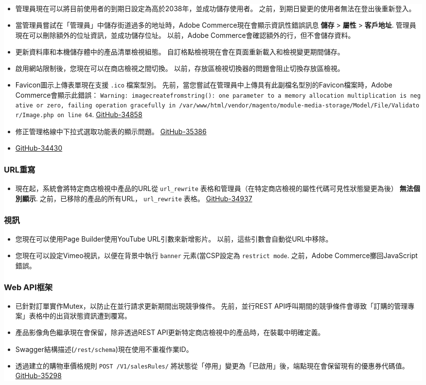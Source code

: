 

* 管理員現在可以將目前使用者的到期日設定為高於2038年，並成功儲存使用者。 之前，到期日變更的使用者無法在登出後重新登入。



* 當管理員嘗試在「管理員」中儲存街道過多的地址時，Adobe Commerce現在會顯示資訊性錯誤訊息 **儲存** > **屬性**  > **客戶地址**.  管理員現在可以刪除額外的位址資訊，並成功儲存位址。 以前，Adobe Commerce會確認額外的行，但不會儲存資料。



* 更新資料庫和本機儲存體中的產品清單檢視組態。 自訂格點檢視現在會在頁面重新載入和檢視變更期間儲存。



* 啟用網站限制後，您現在可以在商店檢視之間切換。 以前，存放區檢視切換器的問題會阻止切換存放區檢視。



* Favicon圖示上傳表單現在支援 `.ico` 檔案型別。 先前，當您嘗試在管理員中上傳具有此副檔名型別的Favicon檔案時，Adobe Commerce會顯示此錯誤： `Warning: imagecreatefromstring(): one parameter to a memory allocation multiplication is negative or zero, failing operation gracefully in /var/www/html/vendor/magento/module-media-storage/Model/File/Validator/Image.php on line 64`. [GitHub-34858](https://github.com/magento/magento2/issues/34858)



* 修正管理格線中下拉式選取功能表的顯示問題。 [GitHub-35386](https://github.com/magento/magento2/issues/35386)



* [GitHub-34430](https://github.com/magento/magento2/issues/34430)

### URL重寫



* 現在起，系統會將特定商店檢視中產品的URL從 `url_rewrite` 表格和管理員（在特定商店檢視的屬性代碼可見性狀態變更為後） **無法個別顯示**.  之前，已移除的產品的所有URL， `url_rewrite` 表格。 [GitHub-34937](https://github.com/magento/magento2/issues/34937)

### 視訊



* 您現在可以使用Page Builder使用YouTube URL引數來新增影片。 以前，這些引數會自動從URL中移除。



* 您現在可以設定Vimeo視訊，以便在背景中執行 `banner` 元素(當CSP設定為 `restrict mode`. 之前，Adobe Commerce擲回JavaScript錯誤。

### Web API框架



* 已針對訂單實作Mutex，以防止在並行請求更新期間出現競爭條件。 先前，並行REST API呼叫期間的競爭條件會導致「訂購的管理專案」表格中的出貨狀態資訊遭到覆寫。



* 產品影像角色繼承現在會保留，除非透過REST API更新特定商店檢視中的產品時，在裝載中明確定義。



* Swagger結構描述(`/rest/schema`)現在使用不重複作業ID。



* 透過建立的購物車價格規則 `POST /V1/salesRules/` 將狀態從「停用」變更為「已啟用」後，端點現在會保留現有的優惠券代碼值。 [GitHub-35298](https://github.com/magento/magento2/issues/35298)


